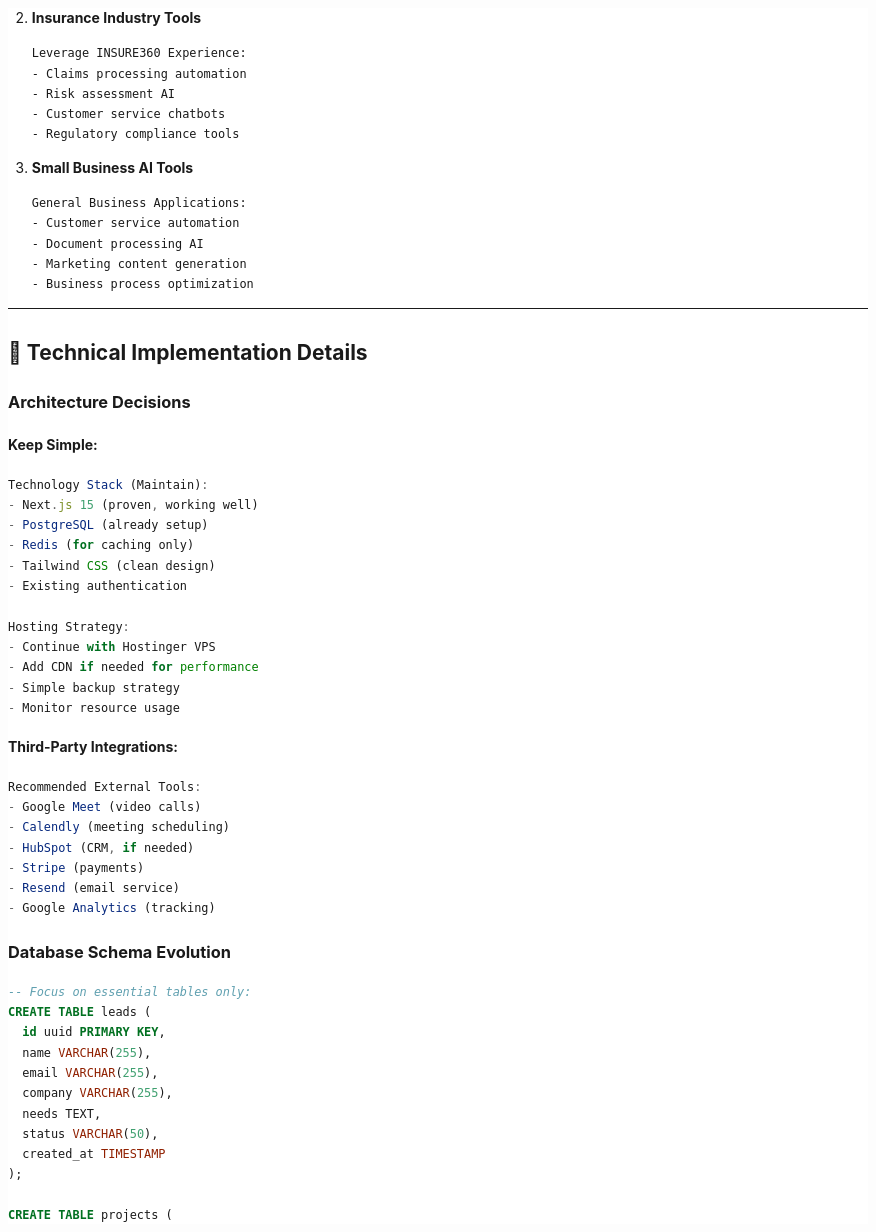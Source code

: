 2. **Insurance Industry Tools**
   ```
   Leverage INSURE360 Experience:
   - Claims processing automation
   - Risk assessment AI
   - Customer service chatbots
   - Regulatory compliance tools
   ```

3. **Small Business AI Tools**
   ```
   General Business Applications:
   - Customer service automation
   - Document processing AI
   - Marketing content generation
   - Business process optimization
   ```

---

## 🔧 Technical Implementation Details

### Architecture Decisions

#### Keep Simple:
```typescript
Technology Stack (Maintain):
- Next.js 15 (proven, working well)
- PostgreSQL (already setup)
- Redis (for caching only)
- Tailwind CSS (clean design)
- Existing authentication

Hosting Strategy:
- Continue with Hostinger VPS
- Add CDN if needed for performance
- Simple backup strategy
- Monitor resource usage
```

#### Third-Party Integrations:
```typescript
Recommended External Tools:
- Google Meet (video calls)
- Calendly (meeting scheduling)  
- HubSpot (CRM, if needed)
- Stripe (payments)
- Resend (email service)
- Google Analytics (tracking)
```

### Database Schema Evolution
```sql
-- Focus on essential tables only:
CREATE TABLE leads (
  id uuid PRIMARY KEY,
  name VARCHAR(255),
  email VARCHAR(255),
  company VARCHAR(255),
  needs TEXT,
  status VARCHAR(50),
  created_at TIMESTAMP
);

CREATE TABLE projects (
```